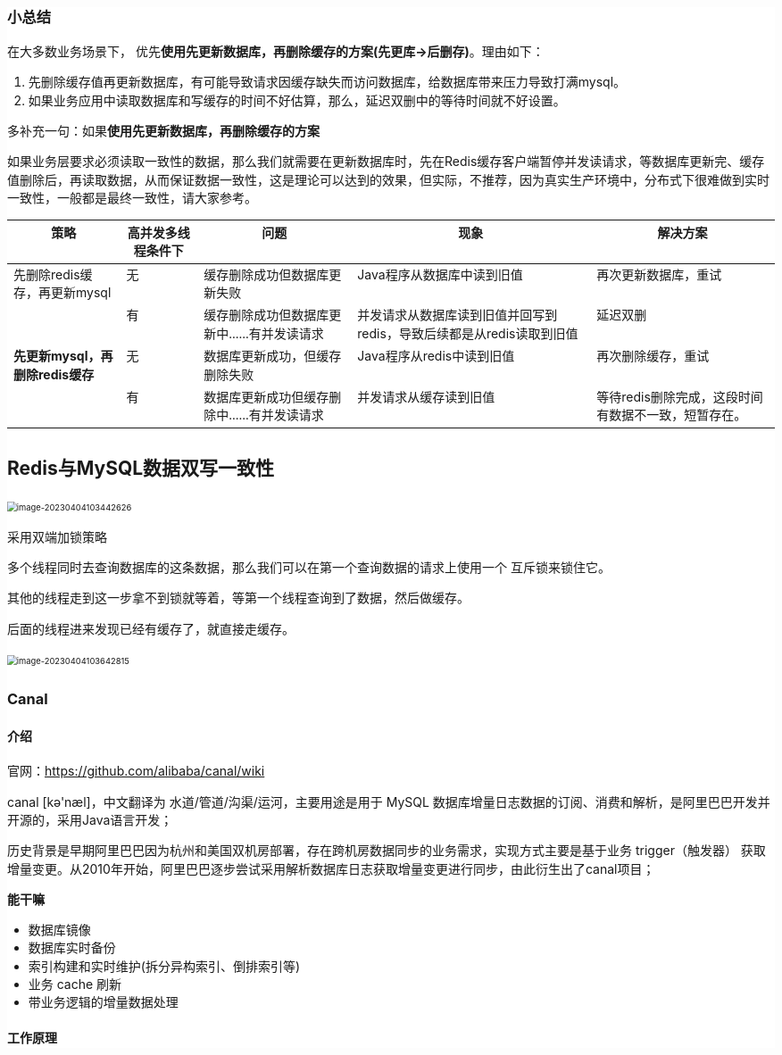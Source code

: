 ### 小总结

在大多数业务场景下， 优先**使用先更新数据库，再删除缓存的方案(先更库→后删存)**。理由如下：

1. 先删除缓存值再更新数据库，有可能导致请求因缓存缺失而访问数据库，给数据库带来压力导致打满mysql。
2. 如果业务应用中读取数据库和写缓存的时间不好估算，那么，延迟双删中的等待时间就不好设置。

 多补充一句：如果**使用先更新数据库，再删除缓存的方案**

如果业务层要求必须读取一致性的数据，那么我们就需要在更新数据库时，先在Redis缓存客户端暂停并发读请求，等数据库更新完、缓存值删除后，再读取数据，从而保证数据一致性，这是理论可以达到的效果，但实际，不推荐，因为真实生产环境中，分布式下很难做到实时一致性，一般都是最终一致性，请大家参考。

| 策略                             | 高并发多线程条件下 | 问题                                         | 现象                                                         | 解决方案                                            |
| -------------------------------- | ------------------ | -------------------------------------------- | ------------------------------------------------------------ | --------------------------------------------------- |
| 先删除redis缓存，再更新mysql     | 无                 | 缓存删除成功但数据库更新失败                 | Java程序从数据库中读到旧值                                   | 再次更新数据库，重试                                |
|                                  | 有                 | 缓存删除成功但数据库更新中......有并发读请求 | 并发请求从数据库读到旧值并回写到redis，导致后续都是从redis读取到旧值 | 延迟双删                                            |
| **先更新mysql，再删除redis缓存** | 无                 | 数据库更新成功，但缓存删除失败               | Java程序从redis中读到旧值                                    | 再次删除缓存，重试                                  |
|                                  | 有                 | 数据库更新成功但缓存删除中......有并发读请求 | 并发请求从缓存读到旧值                                       | 等待redis删除完成，这段时间有数据不一致，短暂存在。 |

## Redis与MySQL数据双写一致性

<img src="https://gitee.com/kiteflyer/picture/raw/master/Redis/image-20230404103442626.png" alt="image-20230404103442626" style="zoom:67%;" />

采用双端加锁策略

多个线程同时去查询数据库的这条数据，那么我们可以在第一个查询数据的请求上使用一个 互斥锁来锁住它。

其他的线程走到这一步拿不到锁就等着，等第一个线程查询到了数据，然后做缓存。

后面的线程进来发现已经有缓存了，就直接走缓存。 

<img src="https://gitee.com/kiteflyer/picture/raw/master/Redis/image-20230404103642815.png" alt="image-20230404103642815" style="zoom:67%;" />

### Canal

#### 介绍

官网：https://github.com/alibaba/canal/wiki

canal [kə'næl]，中文翻译为 水道/管道/沟渠/运河，主要用途是用于 MySQL 数据库增量日志数据的订阅、消费和解析，是阿里巴巴开发并开源的，采用Java语言开发；

历史背景是早期阿里巴巴因为杭州和美国双机房部署，存在跨机房数据同步的业务需求，实现方式主要是基于业务 trigger（触发器） 获取增量变更。从2010年开始，阿里巴巴逐步尝试采用解析数据库日志获取增量变更进行同步，由此衍生出了canal项目；

**能干嘛**

- 数据库镜像
- 数据库实时备份
- 索引构建和实时维护(拆分异构索引、倒排索引等)
- 业务 cache 刷新
- 带业务逻辑的增量数据处理

#### 工作原理

